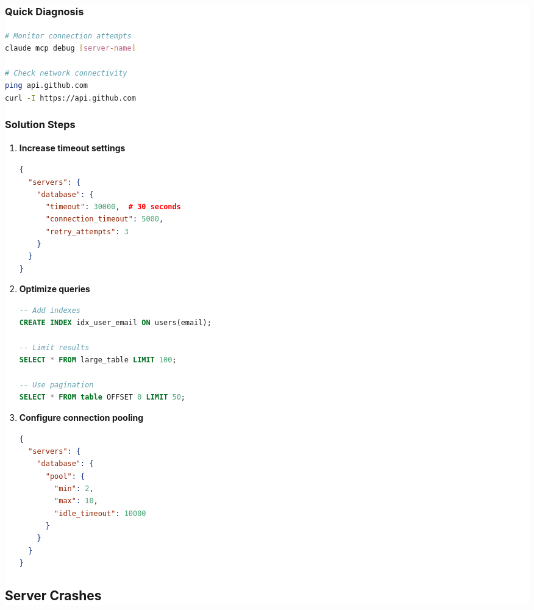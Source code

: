 ### Quick Diagnosis

```bash
# Monitor connection attempts
claude mcp debug [server-name]

# Check network connectivity
ping api.github.com
curl -I https://api.github.com
```

### Solution Steps

1. **Increase timeout settings**
   ```json
   {
     "servers": {
       "database": {
         "timeout": 30000,  # 30 seconds
         "connection_timeout": 5000,
         "retry_attempts": 3
       }
     }
   }
   ```

2. **Optimize queries**
   ```sql
   -- Add indexes
   CREATE INDEX idx_user_email ON users(email);
   
   -- Limit results
   SELECT * FROM large_table LIMIT 100;
   
   -- Use pagination
   SELECT * FROM table OFFSET 0 LIMIT 50;
   ```

3. **Configure connection pooling**
   ```json
   {
     "servers": {
       "database": {
         "pool": {
           "min": 2,
           "max": 10,
           "idle_timeout": 10000
         }
       }
     }
   }
   ```

## Server Crashes
